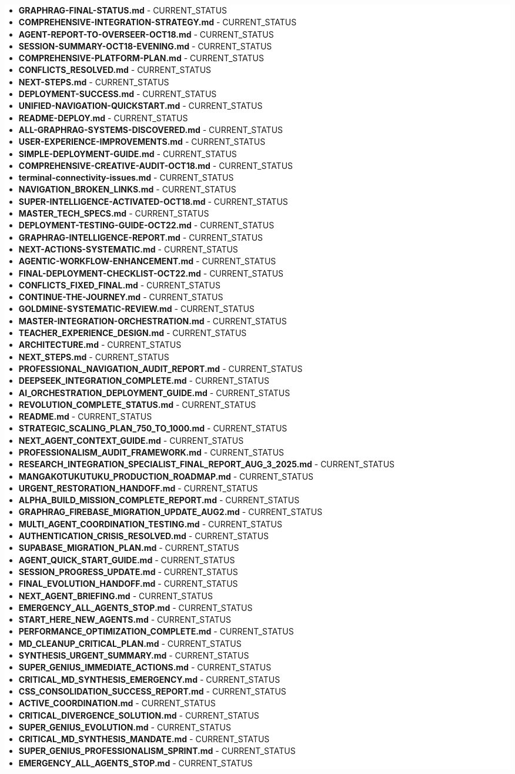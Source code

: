 - **GRAPHRAG-FINAL-STATUS.md** - CURRENT_STATUS
- **COMPREHENSIVE-INTEGRATION-STRATEGY.md** - CURRENT_STATUS
- **AGENT-REPORT-TO-OVERSEER-OCT18.md** - CURRENT_STATUS
- **SESSION-SUMMARY-OCT18-EVENING.md** - CURRENT_STATUS
- **COMPREHENSIVE-PLATFORM-PLAN.md** - CURRENT_STATUS
- **CONFLICTS_RESOLVED.md** - CURRENT_STATUS
- **NEXT-STEPS.md** - CURRENT_STATUS
- **DEPLOYMENT-SUCCESS.md** - CURRENT_STATUS
- **UNIFIED-NAVIGATION-QUICKSTART.md** - CURRENT_STATUS
- **README-DEPLOY.md** - CURRENT_STATUS
- **ALL-GRAPHRAG-SYSTEMS-DISCOVERED.md** - CURRENT_STATUS
- **USER-EXPERIENCE-IMPROVEMENTS.md** - CURRENT_STATUS
- **SIMPLE-DEPLOYMENT-GUIDE.md** - CURRENT_STATUS
- **COMPREHENSIVE-CREATIVE-AUDIT-OCT18.md** - CURRENT_STATUS
- **terminal-connectivity-issues.md** - CURRENT_STATUS
- **NAVIGATION_BROKEN_LINKS.md** - CURRENT_STATUS
- **SUPER-INTELLIGENCE-ACTIVATED-OCT18.md** - CURRENT_STATUS
- **MASTER_TECH_SPECS.md** - CURRENT_STATUS
- **DEPLOYMENT-TESTING-GUIDE-OCT22.md** - CURRENT_STATUS
- **GRAPHRAG-INTELLIGENCE-REPORT.md** - CURRENT_STATUS
- **NEXT-ACTIONS-SYSTEMATIC.md** - CURRENT_STATUS
- **AGENTIC-WORKFLOW-ENHANCEMENT.md** - CURRENT_STATUS
- **FINAL-DEPLOYMENT-CHECKLIST-OCT22.md** - CURRENT_STATUS
- **CONFLICTS_FIXED_FINAL.md** - CURRENT_STATUS
- **CONTINUE-THE-JOURNEY.md** - CURRENT_STATUS
- **GOLDMINE-SYSTEMATIC-REVIEW.md** - CURRENT_STATUS
- **MASTER-INTEGRATION-ORCHESTRATION.md** - CURRENT_STATUS
- **TEACHER_EXPERIENCE_DESIGN.md** - CURRENT_STATUS
- **ARCHITECTURE.md** - CURRENT_STATUS
- **NEXT_STEPS.md** - CURRENT_STATUS
- **PROFESSIONAL_NAVIGATION_AUDIT_REPORT.md** - CURRENT_STATUS
- **DEEPSEEK_INTEGRATION_COMPLETE.md** - CURRENT_STATUS
- **AI_ORCHESTRATION_DEPLOYMENT_GUIDE.md** - CURRENT_STATUS
- **REVOLUTION_COMPLETE_STATUS.md** - CURRENT_STATUS
- **README.md** - CURRENT_STATUS
- **STRATEGIC_SCALING_PLAN_750_TO_1000.md** - CURRENT_STATUS
- **NEXT_AGENT_CONTEXT_GUIDE.md** - CURRENT_STATUS
- **PROFESSIONALISM_AUDIT_FRAMEWORK.md** - CURRENT_STATUS
- **RESEARCH_INTEGRATION_SPECIALIST_FINAL_REPORT_AUG_3_2025.md** - CURRENT_STATUS
- **MANGAKOTUKUTUKU_PRODUCTION_ROADMAP.md** - CURRENT_STATUS
- **URGENT_RESTORATION_HANDOFF.md** - CURRENT_STATUS
- **ALPHA_BUILD_MISSION_COMPLETE_REPORT.md** - CURRENT_STATUS
- **GRAPHRAG_FIREBASE_MIGRATION_UPDATE_AUG2.md** - CURRENT_STATUS
- **MULTI_AGENT_COORDINATION_TESTING.md** - CURRENT_STATUS
- **AUTHENTICATION_CRISIS_RESOLVED.md** - CURRENT_STATUS
- **SUPABASE_MIGRATION_PLAN.md** - CURRENT_STATUS
- **AGENT_QUICK_START_GUIDE.md** - CURRENT_STATUS
- **SESSION_PROGRESS_UPDATE.md** - CURRENT_STATUS
- **FINAL_EVOLUTION_HANDOFF.md** - CURRENT_STATUS
- **NEXT_AGENT_BRIEFING.md** - CURRENT_STATUS
- **__EMERGENCY_ALL_AGENTS_STOP__.md** - CURRENT_STATUS
- **START_HERE_NEW_AGENTS.md** - CURRENT_STATUS
- **PERFORMANCE_OPTIMIZATION_COMPLETE.md** - CURRENT_STATUS
- **MD_CLEANUP_CRITICAL_PLAN.md** - CURRENT_STATUS
- **SYNTHESIS_URGENT_SUMMARY.md** - CURRENT_STATUS
- **SUPER_GENIUS_IMMEDIATE_ACTIONS.md** - CURRENT_STATUS
- **CRITICAL_MD_SYNTHESIS_EMERGENCY.md** - CURRENT_STATUS
- **CSS_CONSOLIDATION_SUCCESS_REPORT.md** - CURRENT_STATUS
- **__ACTIVE_COORDINATION__.md** - CURRENT_STATUS
- **CRITICAL_DIVERGENCE_SOLUTION.md** - CURRENT_STATUS
- **SUPER_GENIUS_EVOLUTION.md** - CURRENT_STATUS
- **CRITICAL_MD_SYNTHESIS_MANDATE.md** - CURRENT_STATUS
- **SUPER_GENIUS_PROFESSIONALISM_SPRINT.md** - CURRENT_STATUS
- **__EMERGENCY_ALL_AGENTS_STOP__.md** - CURRENT_STATUS